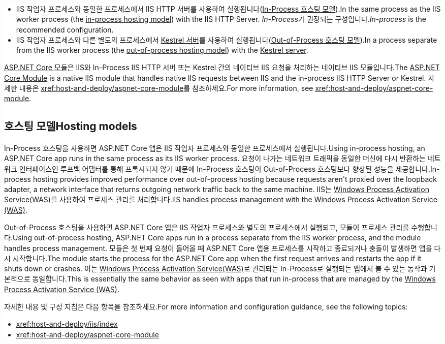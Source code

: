 * <span data-ttu-id="fbbc9-124">IIS 작업자 프로세스와 동일한 프로세스에서 IIS HTTP 서버를 사용하여 실행됩니다([In-Process 호스팅 모델](#hosting-models)).</span><span class="sxs-lookup"><span data-stu-id="fbbc9-124">In the same process as the IIS worker process (the [in-process hosting model](#hosting-models)) with the IIS HTTP Server.</span></span> <span data-ttu-id="fbbc9-125">*In-Process*가 권장되는 구성입니다.</span><span class="sxs-lookup"><span data-stu-id="fbbc9-125">*In-process* is the recommended configuration.</span></span>
* <span data-ttu-id="fbbc9-126">IIS 작업자 프로세스와 다른 별도의 프로세스에서 [Kestrel 서버](#kestrel)를 사용하여 실행됩니다([Out-of-Process 호스팅 모델](#hosting-models)).</span><span class="sxs-lookup"><span data-stu-id="fbbc9-126">In a process separate from the IIS worker process (the [out-of-process hosting model](#hosting-models)) with the [Kestrel server](#kestrel).</span></span>

<span data-ttu-id="fbbc9-127">[ASP.NET Core 모듈](xref:host-and-deploy/aspnet-core-module)은 IIS와 In-Process IIS HTTP 서버 또는 Kestrel 간의 네이티브 IIS 요청을 처리하는 네이티브 IIS 모듈입니다.</span><span class="sxs-lookup"><span data-stu-id="fbbc9-127">The [ASP.NET Core Module](xref:host-and-deploy/aspnet-core-module) is a native IIS module that handles native IIS requests between IIS and the in-process IIS HTTP Server or Kestrel.</span></span> <span data-ttu-id="fbbc9-128">자세한 내용은 <xref:host-and-deploy/aspnet-core-module>를 참조하세요.</span><span class="sxs-lookup"><span data-stu-id="fbbc9-128">For more information, see <xref:host-and-deploy/aspnet-core-module>.</span></span>

## <a name="hosting-models"></a><span data-ttu-id="fbbc9-129">호스팅 모델</span><span class="sxs-lookup"><span data-stu-id="fbbc9-129">Hosting models</span></span>

<span data-ttu-id="fbbc9-130">In-Process 호스팅을 사용하면 ASP.NET Core 앱은 IIS 작업자 프로세스와 동일한 프로세스에서 실행됩니다.</span><span class="sxs-lookup"><span data-stu-id="fbbc9-130">Using in-process hosting, an ASP.NET Core app runs in the same process as its IIS worker process.</span></span> <span data-ttu-id="fbbc9-131">요청이 나가는 네트워크 트래픽을 동일한 머신에 다시 반환하는 네트워크 인터페이스인 루프백 어댑터를 통해 프록시되지 않기 때문에 In-Process 호스팅이 Out-of-Process 호스팅보다 향상된 성능을 제공합니다.</span><span class="sxs-lookup"><span data-stu-id="fbbc9-131">In-process hosting provides improved performance over out-of-process hosting because requests aren't proxied over the loopback adapter, a network interface that returns outgoing network traffic back to the same machine.</span></span> <span data-ttu-id="fbbc9-132">IIS는 [Windows Process Activation Service(WAS)](/iis/manage/provisioning-and-managing-iis/features-of-the-windows-process-activation-service-was)를 사용하여 프로세스 관리를 처리합니다.</span><span class="sxs-lookup"><span data-stu-id="fbbc9-132">IIS handles process management with the [Windows Process Activation Service (WAS)](/iis/manage/provisioning-and-managing-iis/features-of-the-windows-process-activation-service-was).</span></span>

<span data-ttu-id="fbbc9-133">Out-of-Process 호스팅을 사용하면 ASP.NET Core 앱은 IIS 작업자 프로세스와 별도의 프로세스에서 실행되고, 모듈이 프로세스 관리를 수행합니다.</span><span class="sxs-lookup"><span data-stu-id="fbbc9-133">Using out-of-process hosting, ASP.NET Core apps run in a process separate from the IIS worker process, and the module handles process management.</span></span> <span data-ttu-id="fbbc9-134">모듈은 첫 번째 요청이 들어올 때 ASP.NET Core 앱용 프로세스를 시작하고 종료되거나 충돌이 발생하면 앱을 다시 시작합니다.</span><span class="sxs-lookup"><span data-stu-id="fbbc9-134">The module starts the process for the ASP.NET Core app when the first request arrives and restarts the app if it shuts down or crashes.</span></span> <span data-ttu-id="fbbc9-135">이는 [Windows Process Activation Service(WAS)](/iis/manage/provisioning-and-managing-iis/features-of-the-windows-process-activation-service-was)로 관리되는 In-Process로 실행되는 앱에서 볼 수 있는 동작과 기본적으로 동일합니다.</span><span class="sxs-lookup"><span data-stu-id="fbbc9-135">This is essentially the same behavior as seen with apps that run in-process that are managed by the [Windows Process Activation Service (WAS)](/iis/manage/provisioning-and-managing-iis/features-of-the-windows-process-activation-service-was).</span></span>

<span data-ttu-id="fbbc9-136">자세한 내용 및 구성 지침은 다음 항목을 참조하세요.</span><span class="sxs-lookup"><span data-stu-id="fbbc9-136">For more information and configuration guidance, see the following topics:</span></span>

* <xref:host-and-deploy/iis/index>
* <xref:host-and-deploy/aspnet-core-module>

